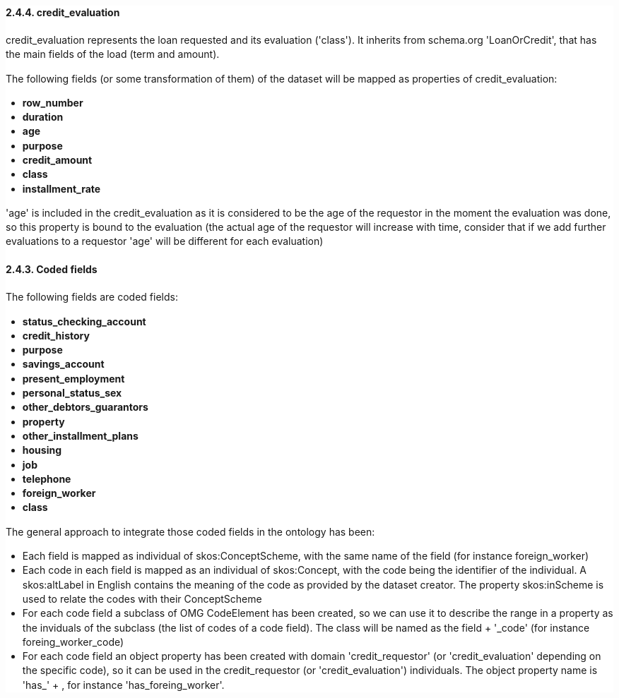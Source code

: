 

#### 2.4.4. credit_evaluation
credit_evaluation represents the loan requested and its evaluation ('class'). 
It inherits from schema.org 'LoanOrCredit', that has the main fields of the load (term and amount). 

The following fields (or some transformation of them) of the dataset will be mapped as properties of credit_evaluation:

- **row_number**
- **duration**
- **age**
- **purpose**
- **credit_amount**
- **class**
- **installment_rate**

'age' is included in the credit_evaluation as it is considered to be the age of the requestor in the moment the evaluation was done, so this property is bound to the evaluation (the actual age of the requestor will increase with time, consider that if we add further evaluations to a requestor 'age' will be different for each evaluation)

#### 2.4.3. Coded fields

The following fields are coded fields:
- **status_checking_account**
- **credit_history**
- **purpose**
- **savings_account**
- **present_employment**
- **personal_status_sex**
- **other_debtors_guarantors**
- **property**
- **other_installment_plans**
- **housing**
- **job**
- **telephone**
- **foreign_worker**
- **class**

The general approach to integrate those coded fields in the ontology has been:
- Each field is mapped as individual of skos:ConceptScheme, with the same name of the field (for instance foreign_worker)
- Each code in each field is mapped as an individual of skos:Concept, with the code being the identifier of the individual. A skos:altLabel in English contains the meaning of the code as provided by the dataset creator.
The property skos:inScheme is used to relate the codes with their ConceptScheme
- For each code field a subclass of OMG CodeElement has been created, so we can use it to describe the range in a property as the inviduals of the subclass (the list of codes of a code field). The class will be named as the field + '_code' (for instance foreing_worker_code)
- For each code field an object property has been created with domain 'credit_requestor' (or 'credit_evaluation' depending on the specific code), so it can be used in the credit_requestor (or 'credit_evaluation') individuals. The object property name is 'has_' + <name of the field>, for instance 'has_foreing_worker'.

